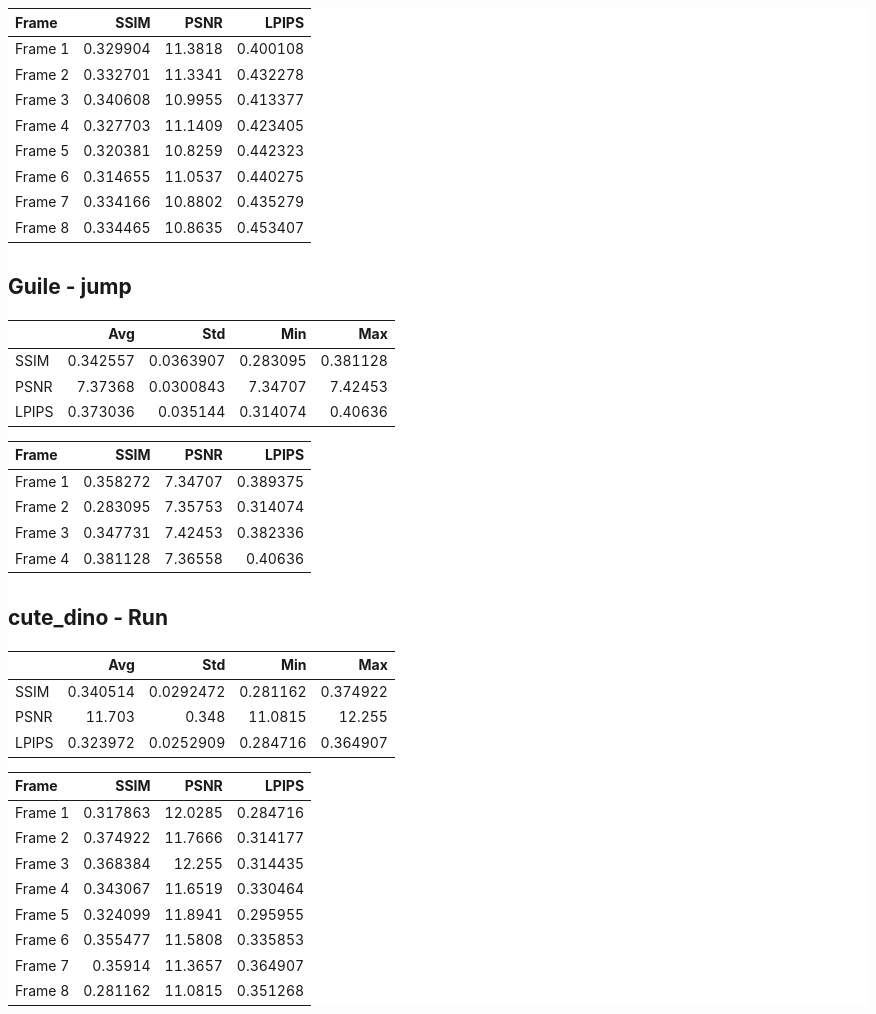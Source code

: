 | Frame   |     SSIM |    PSNR |    LPIPS |
|:--------|---------:|--------:|---------:|
| Frame 1 | 0.329904 | 11.3818 | 0.400108 |
| Frame 2 | 0.332701 | 11.3341 | 0.432278 |
| Frame 3 | 0.340608 | 10.9955 | 0.413377 |
| Frame 4 | 0.327703 | 11.1409 | 0.423405 |
| Frame 5 | 0.320381 | 10.8259 | 0.442323 |
| Frame 6 | 0.314655 | 11.0537 | 0.440275 |
| Frame 7 | 0.334166 | 10.8802 | 0.435279 |
| Frame 8 | 0.334465 | 10.8635 | 0.453407 |

## Guile - jump

|       |      Avg |       Std |      Min |      Max |
|:------|---------:|----------:|---------:|---------:|
| SSIM  | 0.342557 | 0.0363907 | 0.283095 | 0.381128 |
| PSNR  | 7.37368  | 0.0300843 | 7.34707  | 7.42453  |
| LPIPS | 0.373036 | 0.035144  | 0.314074 | 0.40636  |

| Frame   |     SSIM |    PSNR |    LPIPS |
|:--------|---------:|--------:|---------:|
| Frame 1 | 0.358272 | 7.34707 | 0.389375 |
| Frame 2 | 0.283095 | 7.35753 | 0.314074 |
| Frame 3 | 0.347731 | 7.42453 | 0.382336 |
| Frame 4 | 0.381128 | 7.36558 | 0.40636  |

## cute_dino - Run

|       |       Avg |       Std |       Min |       Max |
|:------|----------:|----------:|----------:|----------:|
| SSIM  |  0.340514 | 0.0292472 |  0.281162 |  0.374922 |
| PSNR  | 11.703    | 0.348     | 11.0815   | 12.255    |
| LPIPS |  0.323972 | 0.0252909 |  0.284716 |  0.364907 |

| Frame   |     SSIM |    PSNR |    LPIPS |
|:--------|---------:|--------:|---------:|
| Frame 1 | 0.317863 | 12.0285 | 0.284716 |
| Frame 2 | 0.374922 | 11.7666 | 0.314177 |
| Frame 3 | 0.368384 | 12.255  | 0.314435 |
| Frame 4 | 0.343067 | 11.6519 | 0.330464 |
| Frame 5 | 0.324099 | 11.8941 | 0.295955 |
| Frame 6 | 0.355477 | 11.5808 | 0.335853 |
| Frame 7 | 0.35914  | 11.3657 | 0.364907 |
| Frame 8 | 0.281162 | 11.0815 | 0.351268 |
